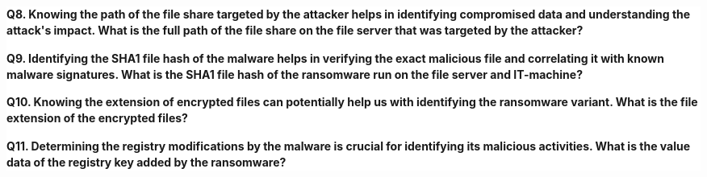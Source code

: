 **Q8. Knowing the path of the file share targeted by the attacker helps in identifying compromised data and understanding the attack's impact. What is the full path of the file share on the file server that was targeted by the attacker?**



**Q9. Identifying the SHA1 file hash of the malware helps in verifying the exact malicious file and correlating it with known malware signatures. What is the SHA1 file hash of the ransomware run on the file server and IT-machine?**



**Q10. Knowing the extension of encrypted files can potentially help us with identifying the ransomware variant. What is the file extension of the encrypted files?**



**Q11. Determining the registry modifications by the malware is crucial for identifying its malicious activities. What is the value data of the registry key added by the ransomware?**



